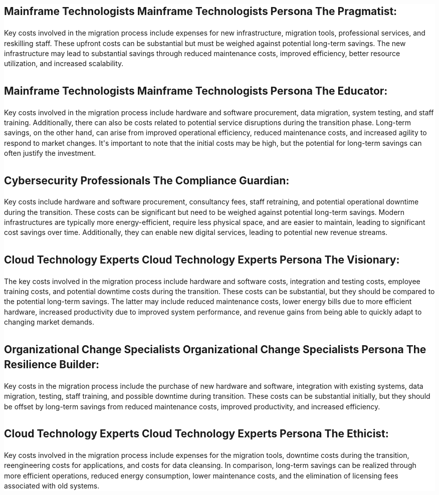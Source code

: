 ## Mainframe Technologists Mainframe Technologists Persona The Pragmatist: 

Key costs involved in the migration process include expenses for new infrastructure, migration tools, professional services, and reskilling staff. These upfront costs can be substantial but must be weighed against potential long-term savings. The new infrastructure may lead to substantial savings through reduced maintenance costs, improved efficiency, better resource utilization, and increased scalability.
         
## Mainframe Technologists Mainframe Technologists Persona The Educator: 

Key costs involved in the migration process include hardware and software procurement, data migration, system testing, and staff training. Additionally, there can also be costs related to potential service disruptions during the transition phase. Long-term savings, on the other hand, can arise from improved operational efficiency, reduced maintenance costs, and increased agility to respond to market changes. It's important to note that the initial costs may be high, but the potential for long-term savings can often justify the investment.
         
## Cybersecurity Professionals The Compliance Guardian: 

Key costs include hardware and software procurement, consultancy fees, staff retraining, and potential operational downtime during the transition. These costs can be significant but need to be weighed against potential long-term savings. Modern infrastructures are typically more energy-efficient, require less physical space, and are easier to maintain, leading to significant cost savings over time. Additionally, they can enable new digital services, leading to potential new revenue streams.
         
## Cloud Technology Experts Cloud Technology Experts Persona The Visionary: 

The key costs involved in the migration process include hardware and software costs, integration and testing costs, employee training costs, and potential downtime costs during the transition. These costs can be substantial, but they should be compared to the potential long-term savings. The latter may include reduced maintenance costs, lower energy bills due to more efficient hardware, increased productivity due to improved system performance, and revenue gains from being able to quickly adapt to changing market demands.
         
## Organizational Change Specialists Organizational Change Specialists Persona The Resilience Builder: 

Key costs in the migration process include the purchase of new hardware and software, integration with existing systems, data migration, testing, staff training, and possible downtime during transition. These costs can be substantial initially, but they should be offset by long-term savings from reduced maintenance costs, improved productivity, and increased efficiency.
         
## Cloud Technology Experts Cloud Technology Experts Persona The Ethicist: 

Key costs involved in the migration process include expenses for the migration tools, downtime costs during the transition, reengineering costs for applications, and costs for data cleansing. In comparison, long-term savings can be realized through more efficient operations, reduced energy consumption, lower maintenance costs, and the elimination of licensing fees associated with old systems.
         